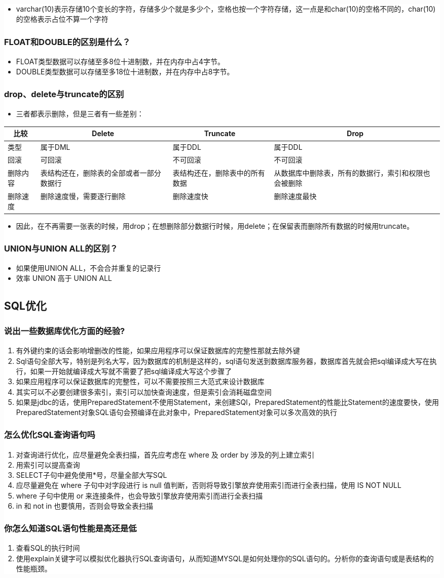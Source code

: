 +   varchar(10)表示存储10个变长的字符，存储多少个就是多少个，空格也按一个字符存储，这一点是和char(10)的空格不同的，char(10)的空格表示占位不算一个字符
    

### FLOAT和DOUBLE的区别是什么？

+   FLOAT类型数据可以存储至多8位十进制数，并在内存中占4字节。
+   DOUBLE类型数据可以存储至多18位十进制数，并在内存中占8字节。

### drop、delete与truncate的区别

+   三者都表示删除，但是三者有一些差别：

| 比较 | Delete | Truncate | Drop |
| --- | --- | --- | --- |
| 类型 | 属于DML | 属于DDL | 属于DDL |
| 回滚 | 可回滚 | 不可回滚 | 不可回滚 |
| 删除内容 | 表结构还在，删除表的全部或者一部分数据行 | 表结构还在，删除表中的所有数据 | 从数据库中删除表，所有的数据行，索引和权限也会被删除 |
| 删除速度 | 删除速度慢，需要逐行删除 | 删除速度快 | 删除速度最快 |

+   因此，在不再需要一张表的时候，用drop；在想删除部分数据行时候，用delete；在保留表而删除所有数据的时候用truncate。

### UNION与UNION ALL的区别？

+   如果使用UNION ALL，不会合并重复的记录行
+   效率 UNION 高于 UNION ALL

## SQL优化

### 说出一些数据库优化方面的经验?

1.  有外键约束的话会影响增删改的性能，如果应用程序可以保证数据库的完整性那就去除外键
2.  Sql语句全部大写，特别是列名大写，因为数据库的机制是这样的，sql语句发送到数据库服务器，数据库首先就会把sql编译成大写在执行，如果一开始就编译成大写就不需要了把sql编译成大写这个步骤了
3.  如果应用程序可以保证数据库的完整性，可以不需要按照三大范式来设计数据库
4.  其实可以不必要创建很多索引，索引可以加快查询速度，但是索引会消耗磁盘空间
5.  如果是jdbc的话，使用PreparedStatement不使用Statement，来创建SQl，PreparedStatement的性能比Statement的速度要快，使用PreparedStatement对象SQL语句会预编译在此对象中，PreparedStatement对象可以多次高效的执行

### 怎么优化SQL查询语句吗

1.  对查询进行优化，应尽量避免全表扫描，首先应考虑在 where 及 order by 涉及的列上建立索引
2.  用索引可以提高查询
3.  SELECT子句中避免使用\*号，尽量全部大写SQL
4.  应尽量避免在 where 子句中对字段进行 is null 值判断，否则将导致引擎放弃使用索引而进行全表扫描，使用 IS NOT NULL
5.  where 子句中使用 or 来连接条件，也会导致引擎放弃使用索引而进行全表扫描
6.  in 和 not in 也要慎用，否则会导致全表扫描

### 你怎么知道SQL语句性能是高还是低

1.  查看SQL的执行时间
2.  使用explain关键字可以模拟优化器执行SQL查询语句，从而知道MYSQL是如何处理你的SQL语句的。分析你的查询语句或是表结构的性能瓶颈。
